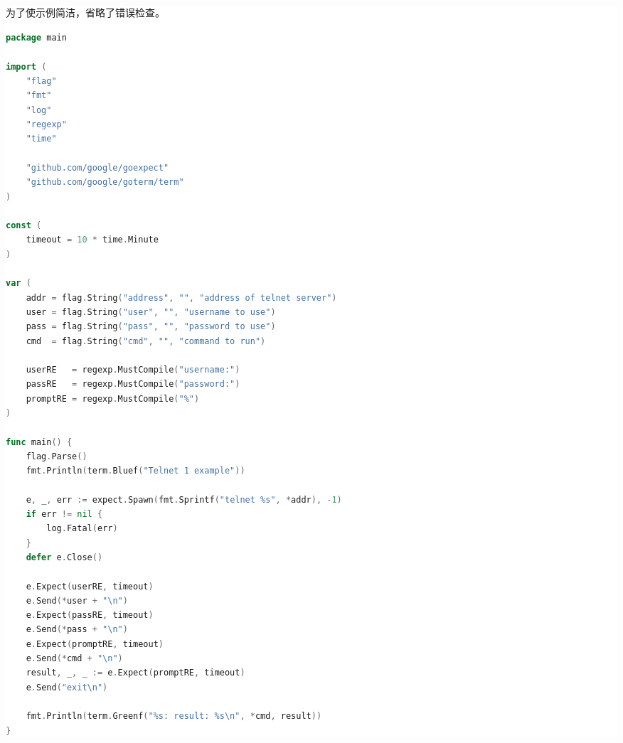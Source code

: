 为了使示例简洁，省略了错误检查。
```go
package main

import (
	"flag"
	"fmt"
	"log"
	"regexp"
	"time"

	"github.com/google/goexpect"
	"github.com/google/goterm/term"
)

const (
	timeout = 10 * time.Minute
)

var (
	addr = flag.String("address", "", "address of telnet server")
	user = flag.String("user", "", "username to use")
	pass = flag.String("pass", "", "password to use")
	cmd  = flag.String("cmd", "", "command to run")

	userRE   = regexp.MustCompile("username:")
	passRE   = regexp.MustCompile("password:")
	promptRE = regexp.MustCompile("%")
)

func main() {
	flag.Parse()
	fmt.Println(term.Bluef("Telnet 1 example"))

	e, _, err := expect.Spawn(fmt.Sprintf("telnet %s", *addr), -1)
	if err != nil {
		log.Fatal(err)
	}
	defer e.Close()

	e.Expect(userRE, timeout)
	e.Send(*user + "\n")
	e.Expect(passRE, timeout)
	e.Send(*pass + "\n")
	e.Expect(promptRE, timeout)
	e.Send(*cmd + "\n")
	result, _, _ := e.Expect(promptRE, timeout)
	e.Send("exit\n")

	fmt.Println(term.Greenf("%s: result: %s\n", *cmd, result))
}
```
